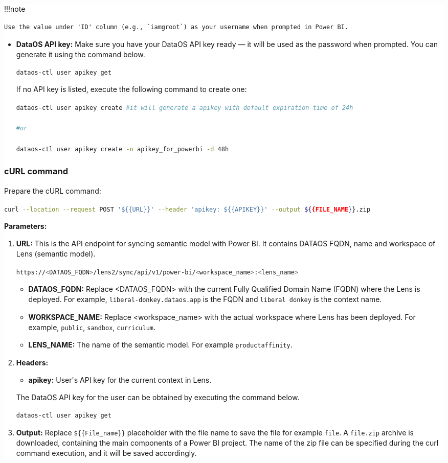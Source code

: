 !!!note

    Use the value under 'ID' column (e.g., `iamgroot`) as your username when prompted in Power BI.


- **DataOS API key:** Make sure you have your DataOS API key ready — it will be used as the password when prompted. You can generate it using the command below.

    ```bash
    dataos-ctl user apikey get
    ```

    If no API key is listed, execute the following command to create one:

    ```bash
    dataos-ctl user apikey create #it will generate a apikey with default expiration time of 24h

    #or

    dataos-ctl user apikey create -n apikey_for_powerbi -d 48h
    ```

### **cURL command**

Prepare the cURL command:

```bash
curl --location --request POST '${{URL}}' --header 'apikey: ${{APIKEY}}' --output ${{FILE_NAME}}.zip
```

**Parameters:**

1. **URL:** This is the API endpoint for syncing semantic model with Power BI. It contains DATAOS FQDN, name and workspace of Lens (semantic model). 

    ```bash
    https://<DATAOS_FQDN>/lens2/sync/api/v1/power-bi/<workspace_name>:<lens_name> 
    ```

    - **DATAOS_FQDN:** Replace <DATAOS_FQDN> with the current Fully Qualified Domain Name (FQDN) where the Lens is deployed. For example, `liberal-donkey.dataos.app` is the FQDN and `liberal donkey` is the context name.

    - **WORKSPACE_NAME:** Replace <workspace_name> with the actual workspace where Lens has been deployed. For example, `public`, `sandbox`, `curriculum`.

    - **LENS_NAME:** The name of the semantic model. For example `productaffinity`.


2. **Headers:**

    - **apikey:** User's API key for the current context in Lens.

    The DataOS API key for the user can be obtained by executing the command below.

    ```bash
    dataos-ctl user apikey get
    ```


3. **Output:** Replace `${{File_name}}` placeholder with the file name to save the file for example `file`. A `file.zip` archive is downloaded, containing the main components of a Power BI project. The name of the zip file can be specified during the curl command execution, and it will be saved accordingly. 
